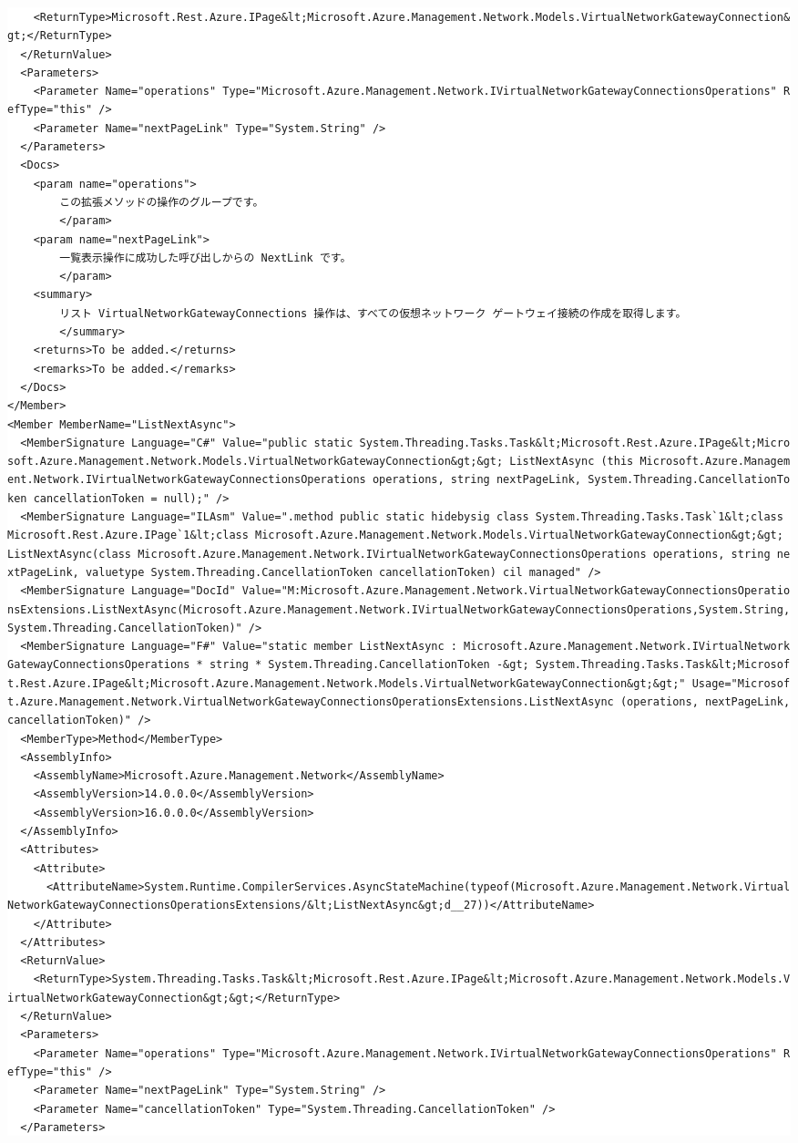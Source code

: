         <ReturnType>Microsoft.Rest.Azure.IPage&lt;Microsoft.Azure.Management.Network.Models.VirtualNetworkGatewayConnection&gt;</ReturnType>
      </ReturnValue>
      <Parameters>
        <Parameter Name="operations" Type="Microsoft.Azure.Management.Network.IVirtualNetworkGatewayConnectionsOperations" RefType="this" />
        <Parameter Name="nextPageLink" Type="System.String" />
      </Parameters>
      <Docs>
        <param name="operations">
            この拡張メソッドの操作のグループです。
            </param>
        <param name="nextPageLink">
            一覧表示操作に成功した呼び出しからの NextLink です。
            </param>
        <summary>
            リスト VirtualNetworkGatewayConnections 操作は、すべての仮想ネットワーク ゲートウェイ接続の作成を取得します。
            </summary>
        <returns>To be added.</returns>
        <remarks>To be added.</remarks>
      </Docs>
    </Member>
    <Member MemberName="ListNextAsync">
      <MemberSignature Language="C#" Value="public static System.Threading.Tasks.Task&lt;Microsoft.Rest.Azure.IPage&lt;Microsoft.Azure.Management.Network.Models.VirtualNetworkGatewayConnection&gt;&gt; ListNextAsync (this Microsoft.Azure.Management.Network.IVirtualNetworkGatewayConnectionsOperations operations, string nextPageLink, System.Threading.CancellationToken cancellationToken = null);" />
      <MemberSignature Language="ILAsm" Value=".method public static hidebysig class System.Threading.Tasks.Task`1&lt;class Microsoft.Rest.Azure.IPage`1&lt;class Microsoft.Azure.Management.Network.Models.VirtualNetworkGatewayConnection&gt;&gt; ListNextAsync(class Microsoft.Azure.Management.Network.IVirtualNetworkGatewayConnectionsOperations operations, string nextPageLink, valuetype System.Threading.CancellationToken cancellationToken) cil managed" />
      <MemberSignature Language="DocId" Value="M:Microsoft.Azure.Management.Network.VirtualNetworkGatewayConnectionsOperationsExtensions.ListNextAsync(Microsoft.Azure.Management.Network.IVirtualNetworkGatewayConnectionsOperations,System.String,System.Threading.CancellationToken)" />
      <MemberSignature Language="F#" Value="static member ListNextAsync : Microsoft.Azure.Management.Network.IVirtualNetworkGatewayConnectionsOperations * string * System.Threading.CancellationToken -&gt; System.Threading.Tasks.Task&lt;Microsoft.Rest.Azure.IPage&lt;Microsoft.Azure.Management.Network.Models.VirtualNetworkGatewayConnection&gt;&gt;" Usage="Microsoft.Azure.Management.Network.VirtualNetworkGatewayConnectionsOperationsExtensions.ListNextAsync (operations, nextPageLink, cancellationToken)" />
      <MemberType>Method</MemberType>
      <AssemblyInfo>
        <AssemblyName>Microsoft.Azure.Management.Network</AssemblyName>
        <AssemblyVersion>14.0.0.0</AssemblyVersion>
        <AssemblyVersion>16.0.0.0</AssemblyVersion>
      </AssemblyInfo>
      <Attributes>
        <Attribute>
          <AttributeName>System.Runtime.CompilerServices.AsyncStateMachine(typeof(Microsoft.Azure.Management.Network.VirtualNetworkGatewayConnectionsOperationsExtensions/&lt;ListNextAsync&gt;d__27))</AttributeName>
        </Attribute>
      </Attributes>
      <ReturnValue>
        <ReturnType>System.Threading.Tasks.Task&lt;Microsoft.Rest.Azure.IPage&lt;Microsoft.Azure.Management.Network.Models.VirtualNetworkGatewayConnection&gt;&gt;</ReturnType>
      </ReturnValue>
      <Parameters>
        <Parameter Name="operations" Type="Microsoft.Azure.Management.Network.IVirtualNetworkGatewayConnectionsOperations" RefType="this" />
        <Parameter Name="nextPageLink" Type="System.String" />
        <Parameter Name="cancellationToken" Type="System.Threading.CancellationToken" />
      </Parameters>